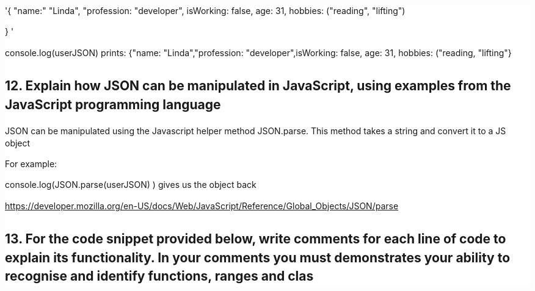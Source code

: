    '{
   "name:" "Linda", 
    "profession: "developer",
    isWorking: false, 
    age: 31, 
    hobbies: ("reading", "lifting")

} '

console.log(userJSON)
prints: {"name: "Linda","profession: "developer",isWorking: false, age: 31, hobbies: ("reading, "lifting"}







## 12. Explain how JSON can be manipulated in JavaScript, using examples from the JavaScript programming language 

 JSON can be manipulated using the Javascript helper method JSON.parse. This method takes a string and
convert it to a JS object 

For example: 

console.log(JSON.parse(userJSON) )
gives us the object back 


 https://developer.mozilla.org/en-US/docs/Web/JavaScript/Reference/Global_Objects/JSON/parse 

 

 

## 13. For the code snippet provided below, write comments for each line of code to explain its functionality. In your comments you must demonstrates your ability to recognise and identify functions, ranges and clas 

 